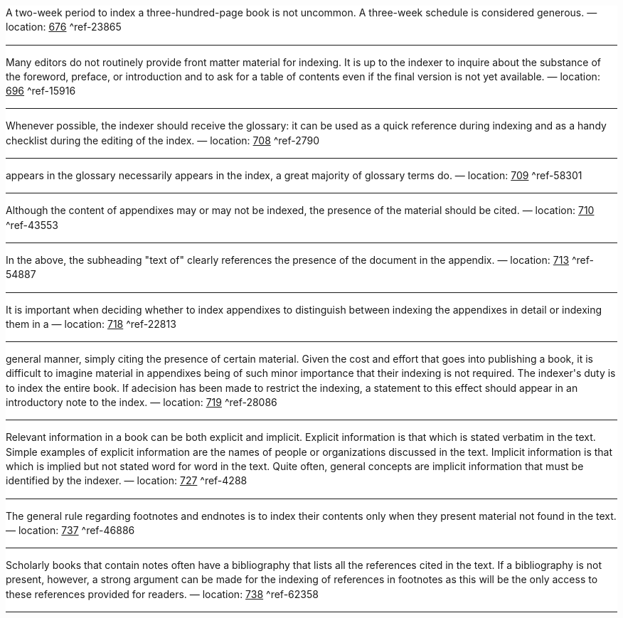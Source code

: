 A two-week period to index a three-hundred-page book is not uncommon. A three-week schedule is considered generous. — location: [676](kindle://book?action=open&asin=B0030BF1MI&location=676) ^ref-23865

---
Many editors do not routinely provide front matter material for indexing. It is up to the indexer to inquire about the substance of the foreword, preface, or introduction and to ask for a table of contents even if the final version is not yet available. — location: [696](kindle://book?action=open&asin=B0030BF1MI&location=696) ^ref-15916

---
Whenever possible, the indexer should receive the glossary: it can be used as a quick reference during indexing and as a handy checklist during the editing of the index. — location: [708](kindle://book?action=open&asin=B0030BF1MI&location=708) ^ref-2790

---
appears in the glossary necessarily appears in the index, a great majority of glossary terms do. — location: [709](kindle://book?action=open&asin=B0030BF1MI&location=709) ^ref-58301

---
Although the content of appendixes may or may not be indexed, the presence of the material should be cited. — location: [710](kindle://book?action=open&asin=B0030BF1MI&location=710) ^ref-43553

---
In the above, the subheading "text of" clearly references the presence of the document in the appendix. — location: [713](kindle://book?action=open&asin=B0030BF1MI&location=713) ^ref-54887

---
It is important when deciding whether to index appendixes to distinguish between indexing the appendixes in detail or indexing them in a — location: [718](kindle://book?action=open&asin=B0030BF1MI&location=718) ^ref-22813

---
general manner, simply citing the presence of certain material. Given the cost and effort that goes into publishing a book, it is difficult to imagine material in appendixes being of such minor importance that their indexing is not required. The indexer's duty is to index the entire book. If adecision has been made to restrict the indexing, a statement to this effect should appear in an introductory note to the index. — location: [719](kindle://book?action=open&asin=B0030BF1MI&location=719) ^ref-28086

---
Relevant information in a book can be both explicit and implicit. Explicit information is that which is stated verbatim in the text. Simple examples of explicit information are the names of people or organizations discussed in the text. Implicit information is that which is implied but not stated word for word in the text. Quite often, general concepts are implicit information that must be identified by the indexer. — location: [727](kindle://book?action=open&asin=B0030BF1MI&location=727) ^ref-4288

---
The general rule regarding footnotes and endnotes is to index their contents only when they present material not found in the text. — location: [737](kindle://book?action=open&asin=B0030BF1MI&location=737) ^ref-46886

---
Scholarly books that contain notes often have a bibliography that lists all the references cited in the text. If a bibliography is not present, however, a strong argument can be made for the indexing of references in footnotes as this will be the only access to these references provided for readers. — location: [738](kindle://book?action=open&asin=B0030BF1MI&location=738) ^ref-62358

---